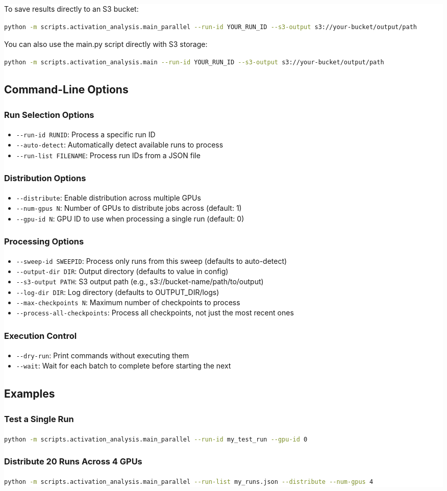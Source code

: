 To save results directly to an S3 bucket:

```bash
python -m scripts.activation_analysis.main_parallel --run-id YOUR_RUN_ID --s3-output s3://your-bucket/output/path
```

You can also use the main.py script directly with S3 storage:

```bash
python -m scripts.activation_analysis.main --run-id YOUR_RUN_ID --s3-output s3://your-bucket/output/path
```

## Command-Line Options

### Run Selection Options

- `--run-id RUNID`: Process a specific run ID
- `--auto-detect`: Automatically detect available runs to process
- `--run-list FILENAME`: Process run IDs from a JSON file

### Distribution Options

- `--distribute`: Enable distribution across multiple GPUs
- `--num-gpus N`: Number of GPUs to distribute jobs across (default: 1)
- `--gpu-id N`: GPU ID to use when processing a single run (default: 0)

### Processing Options

- `--sweep-id SWEEPID`: Process only runs from this sweep (defaults to auto-detect)
- `--output-dir DIR`: Output directory (defaults to value in config)
- `--s3-output PATH`: S3 output path (e.g., s3://bucket-name/path/to/output)
- `--log-dir DIR`: Log directory (defaults to OUTPUT_DIR/logs)
- `--max-checkpoints N`: Maximum number of checkpoints to process
- `--process-all-checkpoints`: Process all checkpoints, not just the most recent ones

### Execution Control

- `--dry-run`: Print commands without executing them
- `--wait`: Wait for each batch to complete before starting the next

## Examples

### Test a Single Run

```bash
python -m scripts.activation_analysis.main_parallel --run-id my_test_run --gpu-id 0
```

### Distribute 20 Runs Across 4 GPUs

```bash
python -m scripts.activation_analysis.main_parallel --run-list my_runs.json --distribute --num-gpus 4
```
